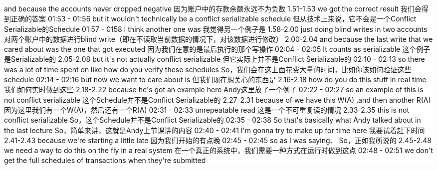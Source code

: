 and because the accounts never dropped negative
因为账户中的存款余额永远不为负数
1.51-1.53
we got the correct result
我们会得到正确的答案
01:53 - 01:56
but it wouldn't technically be a conflict serializable schedule
但从技术上来说，它不会是⼀个Conflict Serializable的Schedule
01:57 - 0158
I think another one was
我觉得另⼀个例⼦是
1.58-2.00
just doing blind writes in two accounts
对两个账户中的数据进⾏blind write（即在不读取当前数据的情况下，对该数据进⾏修改）
2.00-2.04
and because the last write that we cared about was the one that got executed
因为我们在意的是最后执⾏的那个写操作
02:04 - 02:05
It counts as serializable
这个例⼦是Serializable的
2.05-2.08
but it's not actually conflict serializable
但它实际上并不是Conflict Serializable的
02:10 - 02:13
so there was a lot of time spent on like how do you verify these schedules
So，我们会在这上⾯花费⼤量的时间，⽐如你该如何验证这些schedule
02:14 - 02:16
but now we want to care about is
但我们现在想关⼼的东⻄是
2.16-2.18
how do you do this stuff in real time
我们如何实时做到这些
2.18-2.22
because he's got an example here
Andy这⾥放了⼀个例⼦
02:22 - 02:27
so an example of this is not conflict serializable
这个Schedule并不是Conflict Serializable的
2.27-2.31
because of we have this W(A) ,and then another R(A)
因为这⾥我们有⼀个W(A)，然后还有⼀个R(A)
02:31 - 02:33
unrepeatable read
这是⼀个不可重复读的情况
2.33-2.35
this is not conflict serializable
So，这个Schedule并不是Conflict Serializable的
02:35 - 02:38
So that's basically what Andy talked about in the last lecture
So，简单来讲，这就是Andy上节课讲的内容
02:40 - 02:41
I'm gonna try to make up for time here
我要试着赶下时间
2.41-2.43
because we're starting a little late
因为我们开始的有点晚
02:45 - 02:45
so as I was saying、
So，正如我所说的
2.45-2.48
we need a way to do this on the fly in a real system
在⼀个真正的系统中，我们需要⼀种⽅式在运⾏时做到这点
02:48 - 02:51
we don't get the full schedules of transactions when they're submitted
